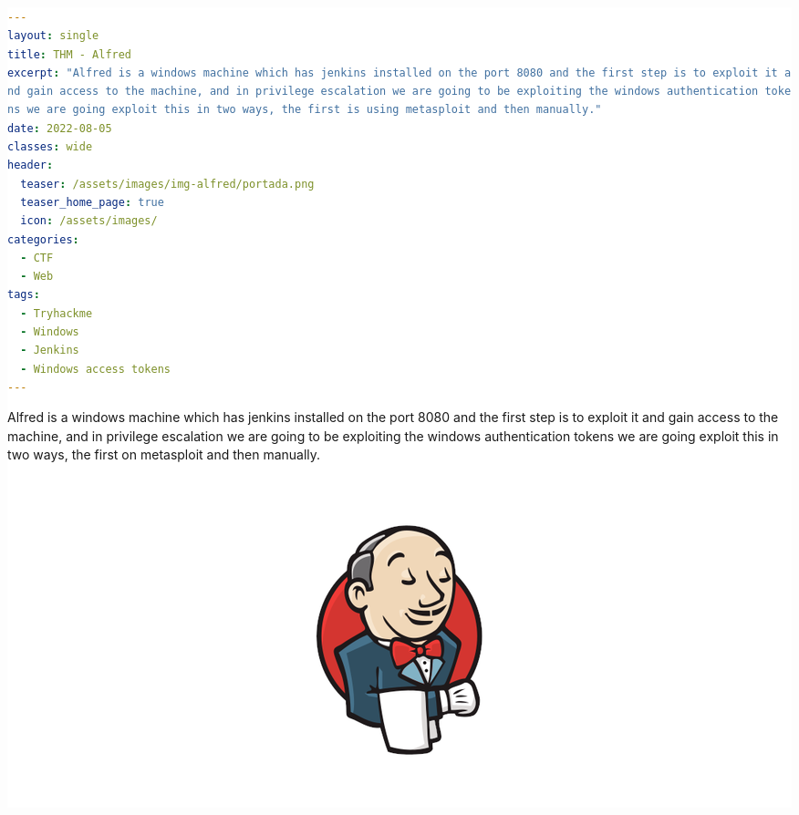 ```yaml
---
layout: single
title: THM - Alfred
excerpt: "Alfred is a windows machine which has jenkins installed on the port 8080 and the first step is to exploit it and gain access to the machine, and in privilege escalation we are going to be exploiting the windows authentication tokens we are going exploit this in two ways, the first is using metasploit and then manually."
date: 2022-08-05
classes: wide
header:
  teaser: /assets/images/img-alfred/portada.png
  teaser_home_page: true
  icon: /assets/images/
categories:
  - CTF 
  - Web
tags:
  - Tryhackme
  - Windows
  - Jenkins
  - Windows access tokens
---
```


Alfred is a windows machine which has jenkins installed on the port 8080 and the first step is to exploit it and gain access to the machine, and in privilege escalation we are going to be exploiting the windows authentication tokens we are going exploit this in two ways, the first on metasploit and then manually.

<p align = "center">
<img src = "/assets/images/img-alfred/portada.png">
</p>
